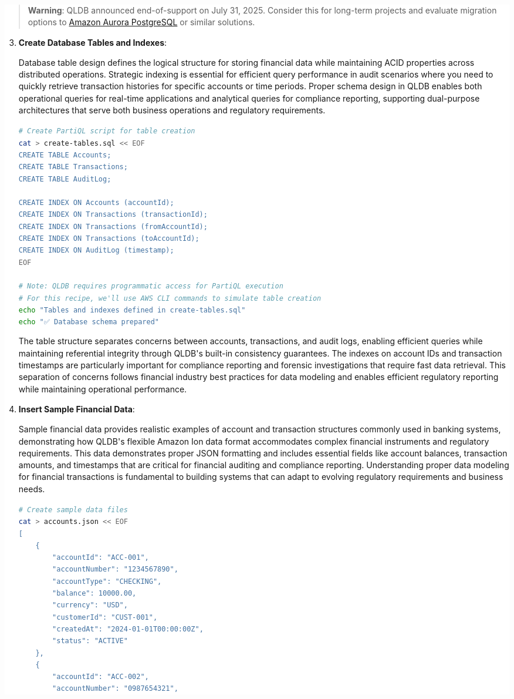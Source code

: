    > **Warning**: QLDB announced end-of-support on July 31, 2025. Consider this for long-term projects and evaluate migration options to [Amazon Aurora PostgreSQL](https://docs.aws.amazon.com/AmazonRDS/latest/AuroraUserGuide/Aurora.AuroraPostgreSQL.html) or similar solutions.

3. **Create Database Tables and Indexes**:

   Database table design defines the logical structure for storing financial data while maintaining ACID properties across distributed operations. Strategic indexing is essential for efficient query performance in audit scenarios where you need to quickly retrieve transaction histories for specific accounts or time periods. Proper schema design in QLDB enables both operational queries for real-time applications and analytical queries for compliance reporting, supporting dual-purpose architectures that serve both business operations and regulatory requirements.

   ```bash
   # Create PartiQL script for table creation
   cat > create-tables.sql << EOF
   CREATE TABLE Accounts;
   CREATE TABLE Transactions;
   CREATE TABLE AuditLog;
   
   CREATE INDEX ON Accounts (accountId);
   CREATE INDEX ON Transactions (transactionId);
   CREATE INDEX ON Transactions (fromAccountId);
   CREATE INDEX ON Transactions (toAccountId);
   CREATE INDEX ON AuditLog (timestamp);
   EOF
   
   # Note: QLDB requires programmatic access for PartiQL execution
   # For this recipe, we'll use AWS CLI commands to simulate table creation
   echo "Tables and indexes defined in create-tables.sql"
   echo "✅ Database schema prepared"
   ```

   The table structure separates concerns between accounts, transactions, and audit logs, enabling efficient queries while maintaining referential integrity through QLDB's built-in consistency guarantees. The indexes on account IDs and transaction timestamps are particularly important for compliance reporting and forensic investigations that require fast data retrieval. This separation of concerns follows financial industry best practices for data modeling and enables efficient regulatory reporting while maintaining operational performance.

4. **Insert Sample Financial Data**:

   Sample financial data provides realistic examples of account and transaction structures commonly used in banking systems, demonstrating how QLDB's flexible Amazon Ion data format accommodates complex financial instruments and regulatory requirements. This data demonstrates proper JSON formatting and includes essential fields like account balances, transaction amounts, and timestamps that are critical for financial auditing and compliance reporting. Understanding proper data modeling for financial transactions is fundamental to building systems that can adapt to evolving regulatory requirements and business needs.

   ```bash
   # Create sample data files
   cat > accounts.json << EOF
   [
       {
           "accountId": "ACC-001",
           "accountNumber": "1234567890",
           "accountType": "CHECKING",
           "balance": 10000.00,
           "currency": "USD",
           "customerId": "CUST-001",
           "createdAt": "2024-01-01T00:00:00Z",
           "status": "ACTIVE"
       },
       {
           "accountId": "ACC-002",
           "accountNumber": "0987654321",
   ```